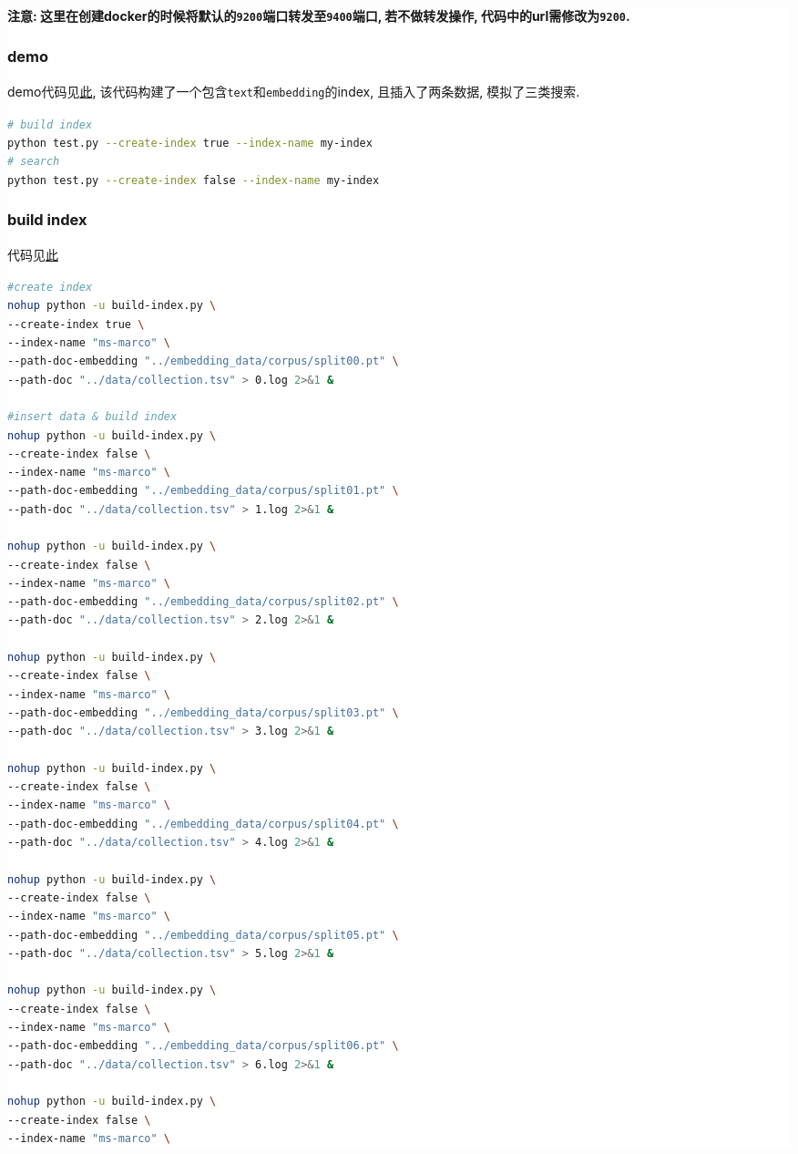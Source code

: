 **注意: 这里在创建docker的时候将默认的`9200`端口转发至`9400`端口, 若不做转发操作, 代码中的url需修改为`9200`.**

### demo

demo代码见[此](./Elasticsearch/demo.py), 该代码构建了一个包含`text`和`embedding`的index, 且插入了两条数据, 模拟了三类搜索.

```bash
# build index
python test.py --create-index true --index-name my-index
# search
python test.py --create-index false --index-name my-index
```

### build index

代码见[此](./Elasticsearch/build-index.py)

```bash
#create index
nohup python -u build-index.py \
--create-index true \
--index-name "ms-marco" \
--path-doc-embedding "../embedding_data/corpus/split00.pt" \
--path-doc "../data/collection.tsv" > 0.log 2>&1 &

#insert data & build index
nohup python -u build-index.py \
--create-index false \
--index-name "ms-marco" \
--path-doc-embedding "../embedding_data/corpus/split01.pt" \
--path-doc "../data/collection.tsv" > 1.log 2>&1 &

nohup python -u build-index.py \
--create-index false \
--index-name "ms-marco" \
--path-doc-embedding "../embedding_data/corpus/split02.pt" \
--path-doc "../data/collection.tsv" > 2.log 2>&1 &

nohup python -u build-index.py \
--create-index false \
--index-name "ms-marco" \
--path-doc-embedding "../embedding_data/corpus/split03.pt" \
--path-doc "../data/collection.tsv" > 3.log 2>&1 &

nohup python -u build-index.py \
--create-index false \
--index-name "ms-marco" \
--path-doc-embedding "../embedding_data/corpus/split04.pt" \
--path-doc "../data/collection.tsv" > 4.log 2>&1 &

nohup python -u build-index.py \
--create-index false \
--index-name "ms-marco" \
--path-doc-embedding "../embedding_data/corpus/split05.pt" \
--path-doc "../data/collection.tsv" > 5.log 2>&1 &

nohup python -u build-index.py \
--create-index false \
--index-name "ms-marco" \
--path-doc-embedding "../embedding_data/corpus/split06.pt" \
--path-doc "../data/collection.tsv" > 6.log 2>&1 &

nohup python -u build-index.py \
--create-index false \
--index-name "ms-marco" \
```